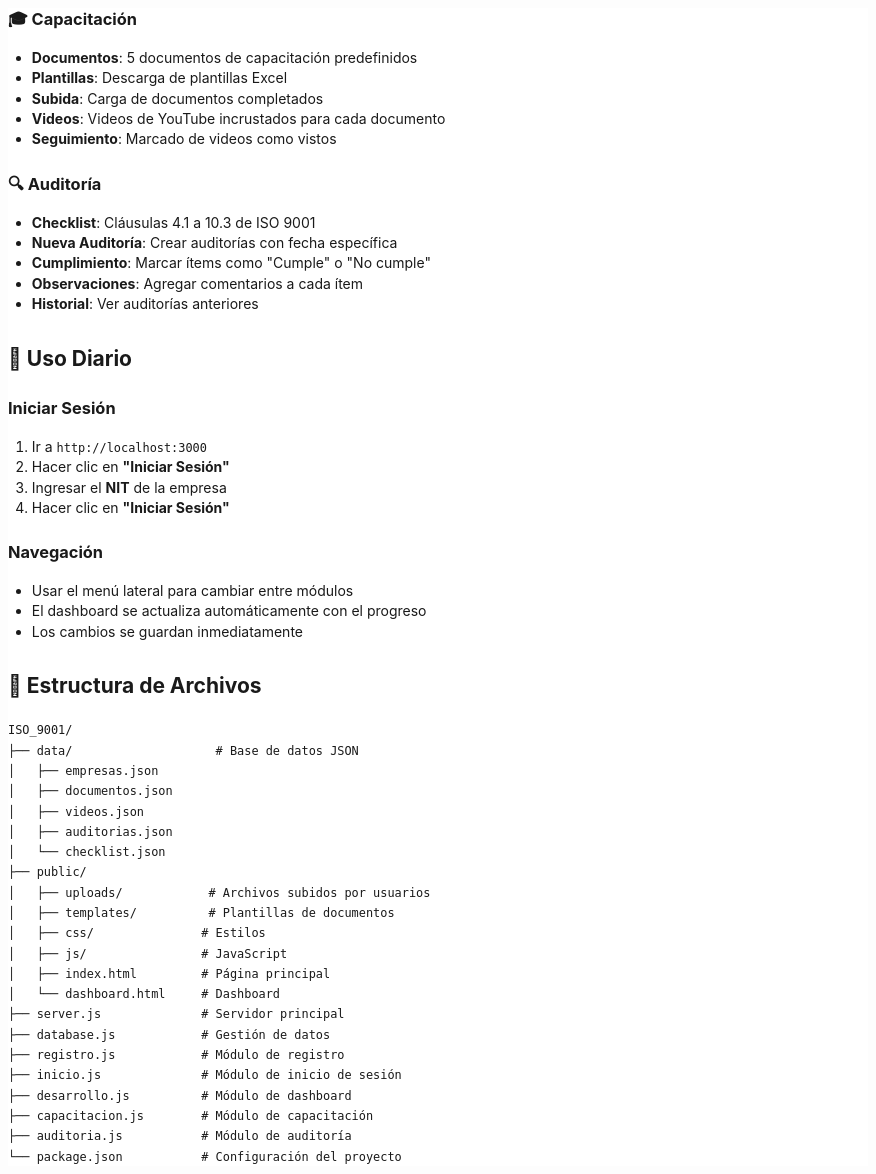 ### 🎓 Capacitación
- **Documentos**: 5 documentos de capacitación predefinidos
- **Plantillas**: Descarga de plantillas Excel
- **Subida**: Carga de documentos completados
- **Videos**: Videos de YouTube incrustados para cada documento
- **Seguimiento**: Marcado de videos como vistos

### 🔍 Auditoría
- **Checklist**: Cláusulas 4.1 a 10.3 de ISO 9001
- **Nueva Auditoría**: Crear auditorías con fecha específica
- **Cumplimiento**: Marcar ítems como "Cumple" o "No cumple"
- **Observaciones**: Agregar comentarios a cada ítem
- **Historial**: Ver auditorías anteriores

## 🔄 Uso Diario

### Iniciar Sesión
1. Ir a `http://localhost:3000`
2. Hacer clic en **"Iniciar Sesión"**
3. Ingresar el **NIT** de la empresa
4. Hacer clic en **"Iniciar Sesión"**

### Navegación
- Usar el menú lateral para cambiar entre módulos
- El dashboard se actualiza automáticamente con el progreso
- Los cambios se guardan inmediatamente

## 📁 Estructura de Archivos

```
ISO_9001/
├── data/                    # Base de datos JSON
│   ├── empresas.json
│   ├── documentos.json
│   ├── videos.json
│   ├── auditorias.json
│   └── checklist.json
├── public/
│   ├── uploads/            # Archivos subidos por usuarios
│   ├── templates/          # Plantillas de documentos
│   ├── css/               # Estilos
│   ├── js/                # JavaScript
│   ├── index.html         # Página principal
│   └── dashboard.html     # Dashboard
├── server.js              # Servidor principal
├── database.js            # Gestión de datos
├── registro.js            # Módulo de registro
├── inicio.js              # Módulo de inicio de sesión
├── desarrollo.js          # Módulo de dashboard
├── capacitacion.js        # Módulo de capacitación
├── auditoria.js           # Módulo de auditoría
└── package.json           # Configuración del proyecto
```
